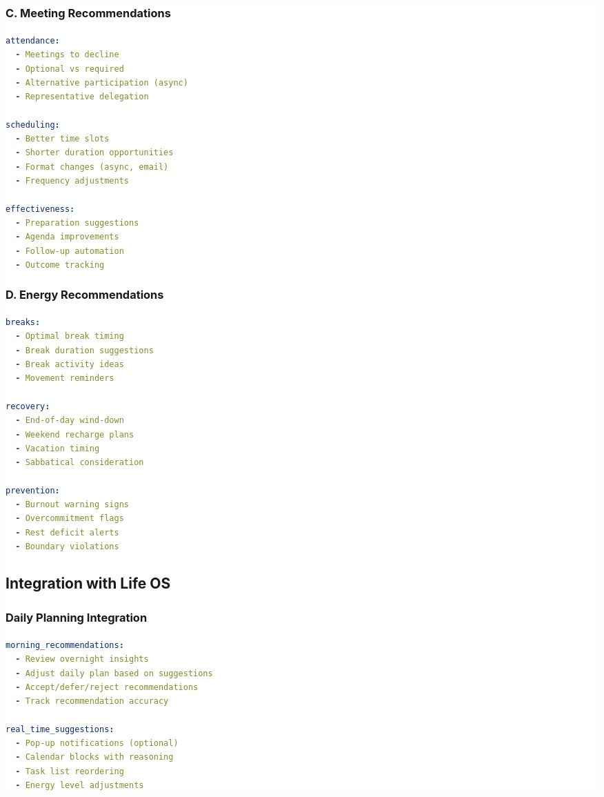 ### C. Meeting Recommendations
```yaml
attendance:
  - Meetings to decline
  - Optional vs required
  - Alternative participation (async)
  - Representative delegation

scheduling:
  - Better time slots
  - Shorter duration opportunities
  - Format changes (async, email)
  - Frequency adjustments

effectiveness:
  - Preparation suggestions
  - Agenda improvements
  - Follow-up automation
  - Outcome tracking
```

### D. Energy Recommendations
```yaml
breaks:
  - Optimal break timing
  - Break duration suggestions
  - Break activity ideas
  - Movement reminders

recovery:
  - End-of-day wind-down
  - Weekend recharge plans
  - Vacation timing
  - Sabbatical consideration

prevention:
  - Burnout warning signs
  - Overcommitment flags
  - Rest deficit alerts
  - Boundary violations
```

## Integration with Life OS

### Daily Planning Integration
```yaml
morning_recommendations:
  - Review overnight insights
  - Adjust daily plan based on suggestions
  - Accept/defer/reject recommendations
  - Track recommendation accuracy

real_time_suggestions:
  - Pop-up notifications (optional)
  - Calendar blocks with reasoning
  - Task list reordering
  - Energy level adjustments
```
